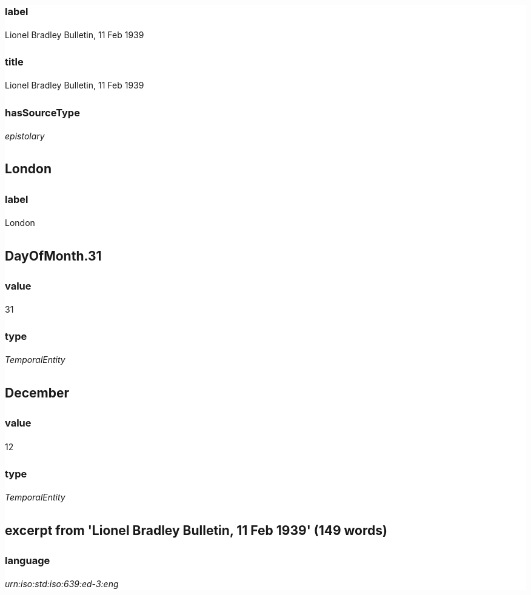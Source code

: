 ### label


Lionel Bradley Bulletin, 11 Feb 1939

### title


Lionel Bradley Bulletin, 11 Feb 1939

### hasSourceType


*epistolary*

## London

### label


London

## DayOfMonth.31

### value


31

### type


*TemporalEntity*

## December

### value


12

### type


*TemporalEntity*

## excerpt from 'Lionel Bradley Bulletin, 11 Feb 1939' (149 words)

### language


*urn:iso:std:iso:639:ed-3:eng*
